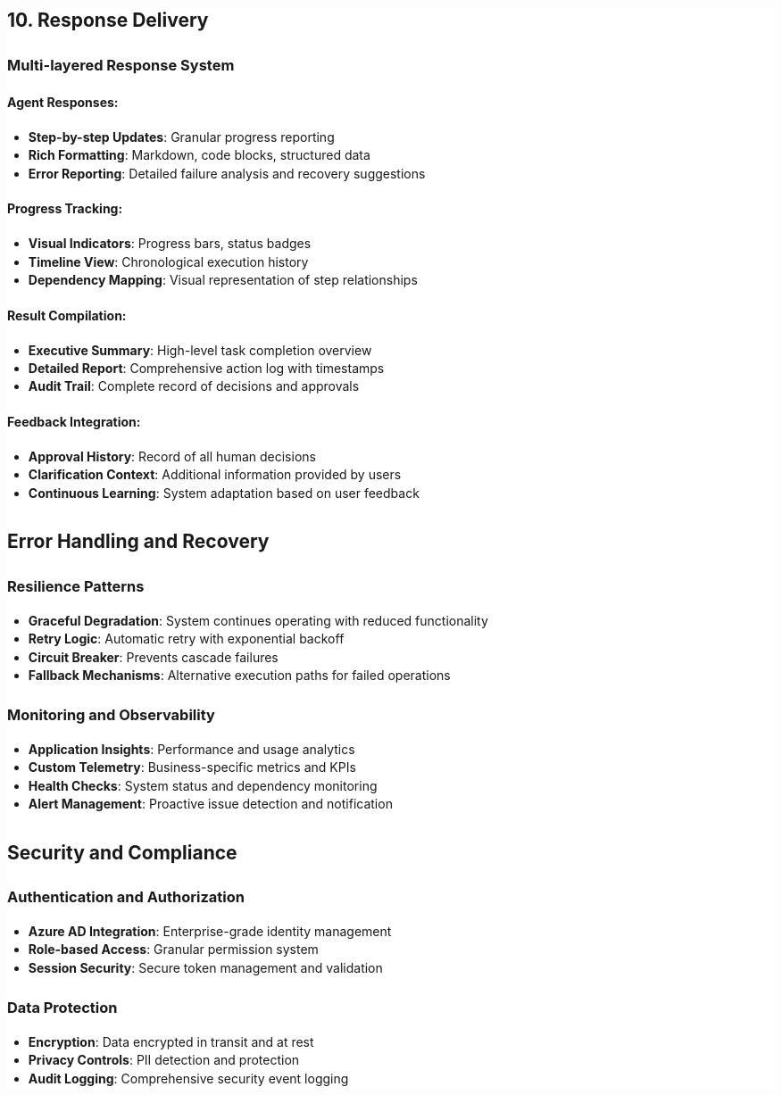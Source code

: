 ## 10. Response Delivery

### Multi-layered Response System

#### Agent Responses:
- **Step-by-step Updates**: Granular progress reporting
- **Rich Formatting**: Markdown, code blocks, structured data
- **Error Reporting**: Detailed failure analysis and recovery suggestions

#### Progress Tracking:
- **Visual Indicators**: Progress bars, status badges
- **Timeline View**: Chronological execution history
- **Dependency Mapping**: Visual representation of step relationships

#### Result Compilation:
- **Executive Summary**: High-level task completion overview
- **Detailed Report**: Comprehensive action log with timestamps
- **Audit Trail**: Complete record of decisions and approvals

#### Feedback Integration:
- **Approval History**: Record of all human decisions
- **Clarification Context**: Additional information provided by users
- **Continuous Learning**: System adaptation based on user feedback

## Error Handling and Recovery

### Resilience Patterns
- **Graceful Degradation**: System continues operating with reduced functionality
- **Retry Logic**: Automatic retry with exponential backoff
- **Circuit Breaker**: Prevents cascade failures
- **Fallback Mechanisms**: Alternative execution paths for failed operations

### Monitoring and Observability
- **Application Insights**: Performance and usage analytics
- **Custom Telemetry**: Business-specific metrics and KPIs
- **Health Checks**: System status and dependency monitoring
- **Alert Management**: Proactive issue detection and notification

## Security and Compliance

### Authentication and Authorization
- **Azure AD Integration**: Enterprise-grade identity management
- **Role-based Access**: Granular permission system
- **Session Security**: Secure token management and validation

### Data Protection
- **Encryption**: Data encrypted in transit and at rest
- **Privacy Controls**: PII detection and protection
- **Audit Logging**: Comprehensive security event logging

